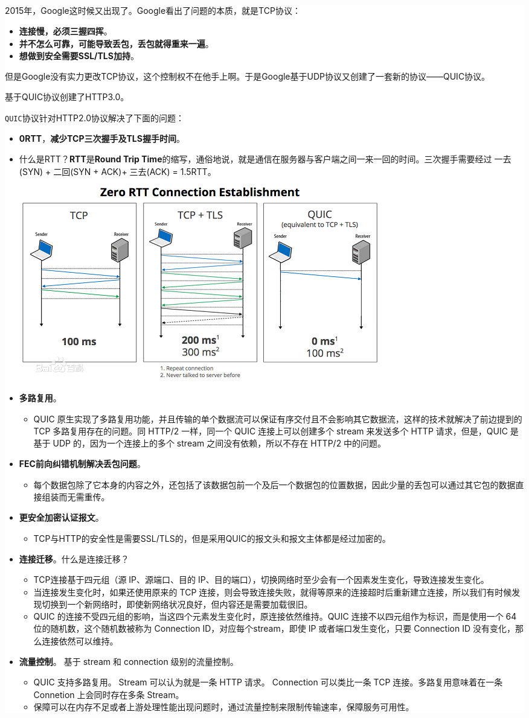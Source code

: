 2015年，Google这时候又出现了。Google看出了问题的本质，就是TCP协议：

- **连接慢，必须三握四挥**。
- **并不怎么可靠，可能导致丢包，丢包就得重来一遍**。
- **想做到安全需要SSL/TLS加持**。

但是Google没有实力更改TCP协议，这个控制权不在他手上啊。于是Google基于UDP协议又创建了一套新的协议——QUIC协议。

基于QUIC协议创建了HTTP3.0。

`QUIC`协议针对HTTP2.0协议解决了下面的问题：

- **0RTT**，**减少TCP三次握手及TLS握手时间**。
  
- 什么是RTT？**RTT**是**Round Trip Time**的缩写，通俗地说，就是通信在服务器与客户端之间一来一回的时间。三次握手需要经过 一去(SYN) + 二回(SYN + ACK)+ 三去(ACK) = 1.5RTT。
  
  ![0RTT](./images/0RTT.png)
  
- **多路复用**。
  
  - QUIC 原生实现了多路复用功能，并且传输的单个数据流可以保证有序交付且不会影响其它数据流，这样的技术就解决了前边提到的 TCP 多路复用存在的问题。同 HTTP/2 一样，同一个 QUIC 连接上可以创建多个 stream 来发送多个 HTTP 请求，但是，QUIC 是基于 UDP 的，因为一个连接上的多个 stream 之间没有依赖，所以不存在 HTTP/2 中的问题。
- **FEC前向纠错机制解决丢包问题**。
  
  - 每个数据包除了它本身的内容之外，还包括了该数据包前一个及后一个数据包的位置数据，因此少量的丢包可以通过其它包的数据直接组装而无需重传。
- **更安全加密认证报文**。
  
  - TCP与HTTP的安全性是需要SSL/TLS的，但是采用QUIC的报文头和报文主体都是经过加密的。
- **连接迁移**。什么是连接迁移？
  - TCP连接基于四元组（源 IP、源端口、目的 IP、目的端口），切换网络时至少会有一个因素发生变化，导致连接发生变化。
  - 当连接发生变化时，如果还使用原来的 TCP 连接，则会导致连接失败，就得等原来的连接超时后重新建立连接，所以我们有时候发现切换到一个新网络时，即使新网络状况良好，但内容还是需要加载很旧。
  - QUIC 的连接不受四元组的影响，当这四个元素发生变化时，原连接依然维持。QUIC 连接不以四元组作为标识，而是使用一个 64 位的随机数，这个随机数被称为 Connection ID，对应每个stream，即使 IP 或者端口发生变化，只要 Connection ID 没有变化，那么连接依然可以维持。
- **流量控制**。  基于 stream 和 connection 级别的流量控制。
  -  QUIC 支持多路复用。 Stream 可以认为就是一条 HTTP 请求。 Connection 可以类比一条 TCP 连接。多路复用意味着在一条 Connetion 上会同时存在多条 Stream。
  - 保障可以在内存不足或者上游处理性能出现问题时，通过流量控制来限制传输速率，保障服务可用性。

